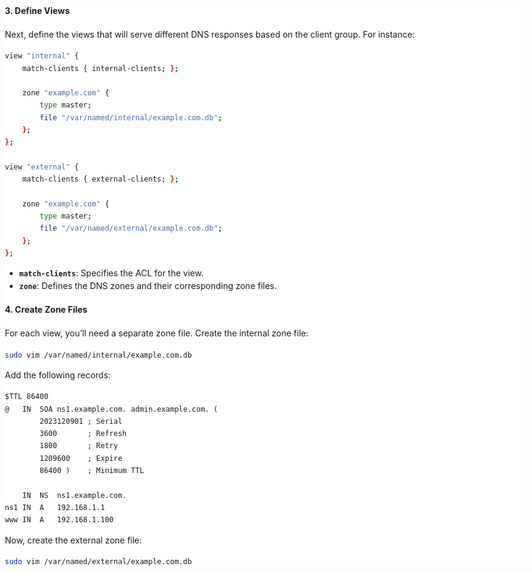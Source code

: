 #### 3. Define Views

Next, define the views that will serve different DNS responses based on the client group. For instance:

```bash
view "internal" {
    match-clients { internal-clients; };

    zone "example.com" {
        type master;
        file "/var/named/internal/example.com.db";
    };
};

view "external" {
    match-clients { external-clients; };

    zone "example.com" {
        type master;
        file "/var/named/external/example.com.db";
    };
};
```

- **`match-clients`**: Specifies the ACL for the view.
- **`zone`**: Defines the DNS zones and their corresponding zone files.

#### 4. Create Zone Files

For each view, you’ll need a separate zone file. Create the internal zone file:

```bash
sudo vim /var/named/internal/example.com.db
```

Add the following records:

```plaintext
$TTL 86400
@   IN  SOA ns1.example.com. admin.example.com. (
        2023120901 ; Serial
        3600       ; Refresh
        1800       ; Retry
        1209600    ; Expire
        86400 )    ; Minimum TTL

    IN  NS  ns1.example.com.
ns1 IN  A   192.168.1.1
www IN  A   192.168.1.100
```

Now, create the external zone file:

```bash
sudo vim /var/named/external/example.com.db
```
